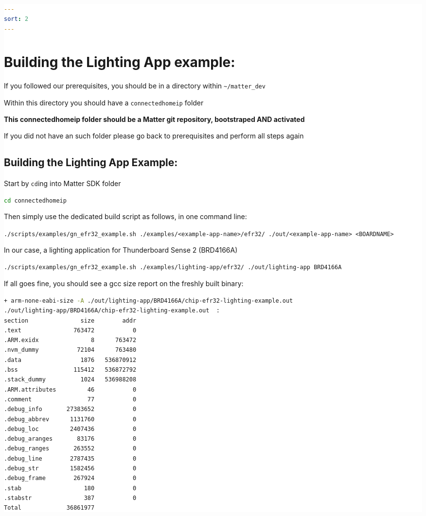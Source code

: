 ```yaml
---
sort: 2
---
```


# Building the Lighting App example:

If you followed our prerequisites, you should be in a directory within `~/matter_dev` 

Within this directory you should have a `connectedhomeip` folder 

**This connectedhomeip folder should be a Matter git repository, bootstraped AND activated** 

If you did not have an such folder please go back to prerequisites and perform all steps again

## Building the Lighting App Example:

Start by `cd`ing into Matter SDK folder

```bash
cd connectedhomeip
```

Then simply use the dedicated build script as follows, in one command line:

`./scripts/examples/gn_efr32_example.sh ./examples/<example-app-name>/efr32/ ./out/<example-app-name> <BOARDNAME>`

In our case, a lighting application for Thunderboard Sense 2 (BRD4166A)
```bash
./scripts/examples/gn_efr32_example.sh ./examples/lighting-app/efr32/ ./out/lighting-app BRD4166A
```

If all goes fine, you should see a gcc size report on the freshly built binary:
```bash
+ arm-none-eabi-size -A ./out/lighting-app/BRD4166A/chip-efr32-lighting-example.out
./out/lighting-app/BRD4166A/chip-efr32-lighting-example.out  :
section               size        addr
.text               763472           0
.ARM.exidx               8      763472
.nvm_dummy           72104      763480
.data                 1876   536870912
.bss                115412   536872792
.stack_dummy          1024   536988208
.ARM.attributes         46           0
.comment                77           0
.debug_info       27383652           0
.debug_abbrev      1131760           0
.debug_loc         2407436           0
.debug_aranges       83176           0
.debug_ranges       263552           0
.debug_line        2787435           0
.debug_str         1582456           0
.debug_frame        267924           0
.stab                  180           0
.stabstr               387           0
Total             36861977
```
